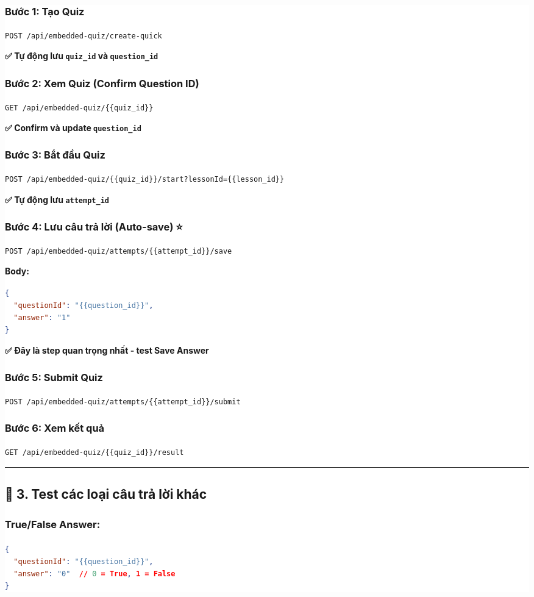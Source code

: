 ### Bước 1: Tạo Quiz
```
POST /api/embedded-quiz/create-quick
```
**✅ Tự động lưu `quiz_id` và `question_id`**

### Bước 2: Xem Quiz (Confirm Question ID)
```
GET /api/embedded-quiz/{{quiz_id}}
```
**✅ Confirm và update `question_id`**

### Bước 3: Bắt đầu Quiz
```
POST /api/embedded-quiz/{{quiz_id}}/start?lessonId={{lesson_id}}
```
**✅ Tự động lưu `attempt_id`**

### Bước 4: Lưu câu trả lời (Auto-save) ⭐
```
POST /api/embedded-quiz/attempts/{{attempt_id}}/save
```
**Body:**
```json
{
  "questionId": "{{question_id}}",
  "answer": "1"
}
```
**✅ Đây là step quan trọng nhất - test Save Answer**

### Bước 5: Submit Quiz
```
POST /api/embedded-quiz/attempts/{{attempt_id}}/submit
```

### Bước 6: Xem kết quả
```
GET /api/embedded-quiz/{{quiz_id}}/result
```

---

## 🔧 **3. Test các loại câu trả lời khác**

### True/False Answer:
```json
{
  "questionId": "{{question_id}}",
  "answer": "0"  // 0 = True, 1 = False
}
```
